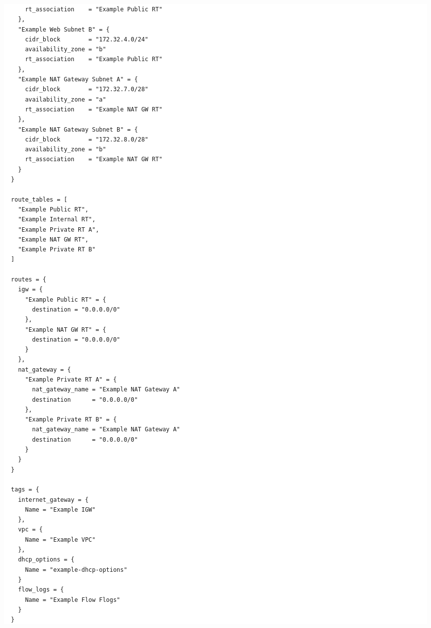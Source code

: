```hcl
      rt_association    = "Example Public RT"
    },
    "Example Web Subnet B" = {
      cidr_block        = "172.32.4.0/24"
      availability_zone = "b"
      rt_association    = "Example Public RT"
    },
    "Example NAT Gateway Subnet A" = {
      cidr_block        = "172.32.7.0/28"
      availability_zone = "a"
      rt_association    = "Example NAT GW RT"
    },
    "Example NAT Gateway Subnet B" = {
      cidr_block        = "172.32.8.0/28"
      availability_zone = "b"
      rt_association    = "Example NAT GW RT"
    }
  }

  route_tables = [
    "Example Public RT",
    "Example Internal RT",
    "Example Private RT A",
    "Example NAT GW RT",
    "Example Private RT B"
  ]

  routes = {
    igw = {
      "Example Public RT" = {
        destination = "0.0.0.0/0"
      },
      "Example NAT GW RT" = {
        destination = "0.0.0.0/0"
      }
    },
    nat_gateway = {
      "Example Private RT A" = {
        nat_gateway_name = "Example NAT Gateway A"
        destination      = "0.0.0.0/0"
      },
      "Example Private RT B" = {
        nat_gateway_name = "Example NAT Gateway A"
        destination      = "0.0.0.0/0"
      }
    }
  }

  tags = {
    internet_gateway = {
      Name = "Example IGW"
    },
    vpc = {
      Name = "Example VPC"
    },
    dhcp_options = {
      Name = "example-dhcp-options"
    }
    flow_logs = {
      Name = "Example Flow Flogs"
    }
  }

```